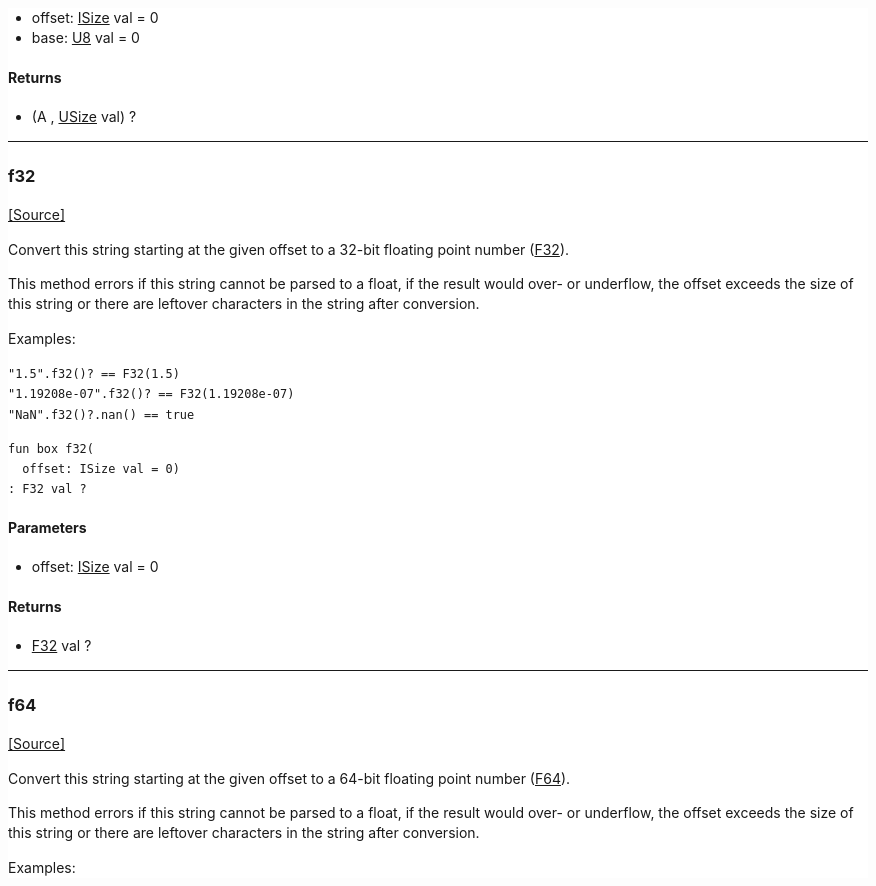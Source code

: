 *   offset: [ISize](builtin-ISize.md) val = 0
*   base: [U8](builtin-U8.md) val = 0

#### Returns

* (A , [USize](builtin-USize.md) val) ?

---

### f32
<span class="source-link">[[Source]](src/builtin/string.md#L-0-1590)</span>


Convert this string starting at the given offset
to a 32-bit floating point number ([F32](builtin-F32.md)).

This method errors if this string cannot be parsed to a float,
if the result would over- or underflow,
the offset exceeds the size of this string or
there are leftover characters in the string after conversion.

Examples:

```pony
"1.5".f32()? == F32(1.5)
"1.19208e-07".f32()? == F32(1.19208e-07)
"NaN".f32()?.nan() == true
```


```pony
fun box f32(
  offset: ISize val = 0)
: F32 val ?
```
#### Parameters

*   offset: [ISize](builtin-ISize.md) val = 0

#### Returns

* [F32](builtin-F32.md) val ?

---

### f64
<span class="source-link">[[Source]](src/builtin/string.md#L-0-1624)</span>


Convert this string starting at the given offset
to a 64-bit floating point number ([F64](builtin-F64.md)).

This method errors if this string cannot be parsed to a float,
if the result would over- or underflow,
the offset exceeds the size of this string or
there are leftover characters in the string after conversion.

Examples:
